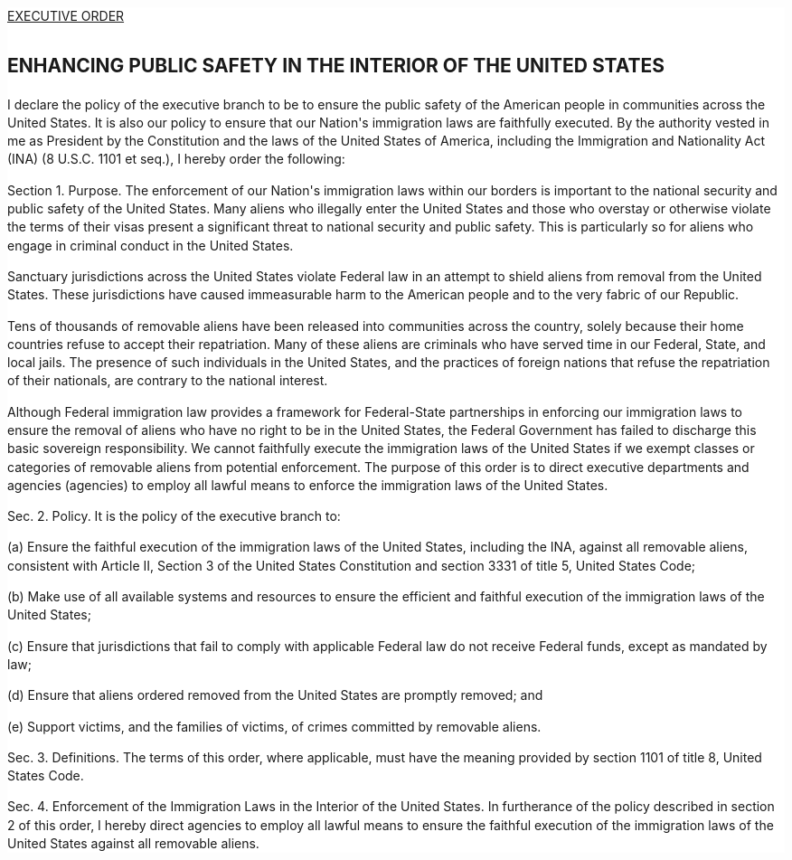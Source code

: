 [EXECUTIVE ORDER](https://www.whitehouse.gov/the-press-office/2017/01/25/presidential-executive-order-enhancing-public-safety-interior-united "Original order on whitehouse.gov")

ENHANCING PUBLIC SAFETY IN THE INTERIOR OF THE UNITED STATES
--

I declare the policy of the executive branch to be to ensure the public safety of the American people in communities across the United States. It is also our policy to ensure that our Nation's immigration laws are faithfully executed. By the authority vested in me as President by the Constitution and the laws of the United States of America, including the Immigration and Nationality Act (INA) (8 U.S.C. 1101 et seq.), I hereby order the following:

Section 1.  Purpose.  The enforcement of our Nation's immigration laws within our borders is important to the national security and public safety of the United States.  Many aliens who illegally enter the United States and those who overstay or otherwise violate the terms of their visas present a significant threat to national security and public safety.  This is particularly so for aliens who engage in criminal conduct in the United States.

Sanctuary jurisdictions across the United States violate Federal law in an attempt to shield aliens from removal from the United States.  These jurisdictions have caused immeasurable harm to the American people and to the very fabric of our Republic.

Tens of thousands of removable aliens have been released into communities across the country, solely because their home countries refuse to accept their repatriation.  Many of these aliens are criminals who have served time in our Federal, State, and local jails.  The presence of such individuals in the United States, and the practices of foreign nations that refuse the repatriation of their nationals, are contrary to the national interest.

Although Federal immigration law provides a framework for Federal-State partnerships in enforcing our immigration laws to ensure the removal of aliens who have no right to be in the United States, the Federal Government has failed to discharge this basic sovereign responsibility.  We cannot faithfully execute the immigration laws of the United States if we exempt classes or categories of removable aliens from potential enforcement.  The purpose of this order is to direct executive departments and agencies (agencies) to employ all lawful means to enforce the immigration laws of the United States.

Sec. 2.  Policy.  It is the policy of the executive branch to:

(a)  Ensure the faithful execution of the immigration laws of the United States, including the INA, against all removable aliens, consistent with Article II, Section 3 of the United States Constitution and section 3331 of title 5, United States Code;

(b)  Make use of all available systems and resources to ensure the efficient and faithful execution of the immigration laws of the United States;

(c)  Ensure that jurisdictions that fail to comply with applicable Federal law do not receive Federal funds, except as mandated by law;

(d)  Ensure that aliens ordered removed from the United States are promptly removed; and

(e)  Support victims, and the families of victims, of crimes committed by removable aliens.

Sec. 3.  Definitions.  The terms of this order, where applicable, must have the meaning provided by section 1101 of title 8, United States Code.

Sec. 4.  Enforcement of the Immigration Laws in the Interior of the United States.  In furtherance of the policy described in section 2 of this order, I hereby direct agencies to employ all lawful means to ensure the faithful execution of the immigration laws of the United States against all removable aliens.
